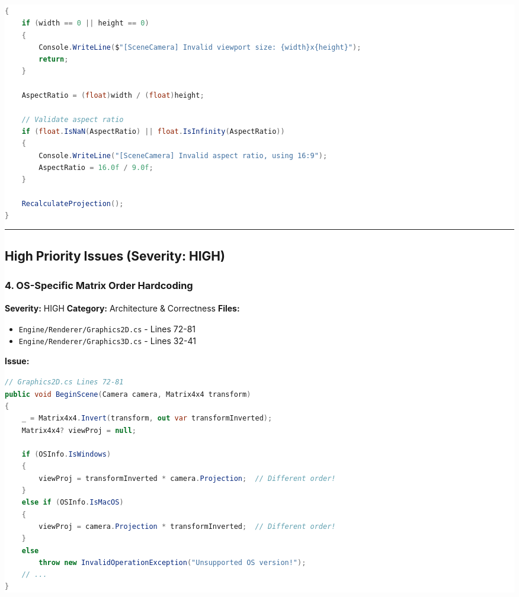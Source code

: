 ```csharp
{
    if (width == 0 || height == 0)
    {
        Console.WriteLine($"[SceneCamera] Invalid viewport size: {width}x{height}");
        return;
    }

    AspectRatio = (float)width / (float)height;

    // Validate aspect ratio
    if (float.IsNaN(AspectRatio) || float.IsInfinity(AspectRatio))
    {
        Console.WriteLine("[SceneCamera] Invalid aspect ratio, using 16:9");
        AspectRatio = 16.0f / 9.0f;
    }

    RecalculateProjection();
}
```

---

## High Priority Issues (Severity: HIGH)

### 4. OS-Specific Matrix Order Hardcoding

**Severity:** HIGH
**Category:** Architecture & Correctness
**Files:**
- `Engine/Renderer/Graphics2D.cs` - Lines 72-81
- `Engine/Renderer/Graphics3D.cs` - Lines 32-41

**Issue:**
```csharp
// Graphics2D.cs Lines 72-81
public void BeginScene(Camera camera, Matrix4x4 transform)
{
    _ = Matrix4x4.Invert(transform, out var transformInverted);
    Matrix4x4? viewProj = null;

    if (OSInfo.IsWindows)
    {
        viewProj = transformInverted * camera.Projection;  // Different order!
    }
    else if (OSInfo.IsMacOS)
    {
        viewProj = camera.Projection * transformInverted;  // Different order!
    }
    else
        throw new InvalidOperationException("Unsupported OS version!");
    // ...
}
```
